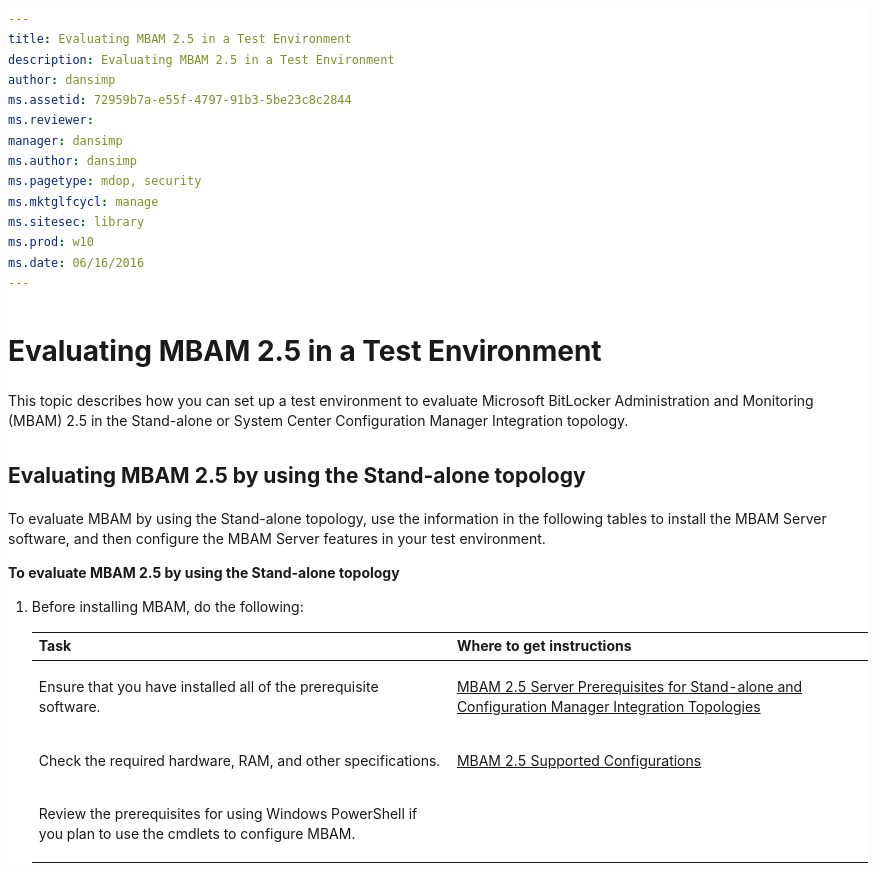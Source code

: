 ```yaml
---
title: Evaluating MBAM 2.5 in a Test Environment
description: Evaluating MBAM 2.5 in a Test Environment
author: dansimp
ms.assetid: 72959b7a-e55f-4797-91b3-5be23c8c2844
ms.reviewer: 
manager: dansimp
ms.author: dansimp
ms.pagetype: mdop, security
ms.mktglfcycl: manage
ms.sitesec: library
ms.prod: w10
ms.date: 06/16/2016
---
```



# Evaluating MBAM 2.5 in a Test Environment


This topic describes how you can set up a test environment to evaluate Microsoft BitLocker Administration and Monitoring (MBAM) 2.5 in the Stand-alone or System Center Configuration Manager Integration topology.

## Evaluating MBAM 2.5 by using the Stand-alone topology


To evaluate MBAM by using the Stand-alone topology, use the information in the following tables to install the MBAM Server software, and then configure the MBAM Server features in your test environment.

**To evaluate MBAM 2.5 by using the Stand-alone topology**

1. Before installing MBAM, do the following:

   <table>
   <colgroup>
   <col width="50%" />
   <col width="50%" />
   </colgroup>
   <thead>
   <tr class="header">
   <th align="left">Task</th>
   <th align="left">Where to get instructions</th>
   </tr>
   </thead>
   <tbody>
   <tr class="odd">
   <td align="left"><p>Ensure that you have installed all of the prerequisite software.</p></td>
   <td align="left"><p><a href="mbam-25-server-prerequisites-for-stand-alone-and-configuration-manager-integration-topologies.md" data-raw-source="[MBAM 2.5 Server Prerequisites for Stand-alone and Configuration Manager Integration Topologies](mbam-25-server-prerequisites-for-stand-alone-and-configuration-manager-integration-topologies.md)">MBAM 2.5 Server Prerequisites for Stand-alone and Configuration Manager Integration Topologies</a></p></td>
   </tr>
   <tr class="even">
   <td align="left"><p>Check the required hardware, RAM, and other specifications.</p></td>
   <td align="left"><p><a href="mbam-25-supported-configurations.md" data-raw-source="[MBAM 2.5 Supported Configurations](mbam-25-supported-configurations.md)">MBAM 2.5 Supported Configurations</a></p></td>
   </tr>
   <tr class="odd">
   <td align="left"><p>Review the prerequisites for using Windows PowerShell if you plan to use the cmdlets to configure MBAM.</p></td>